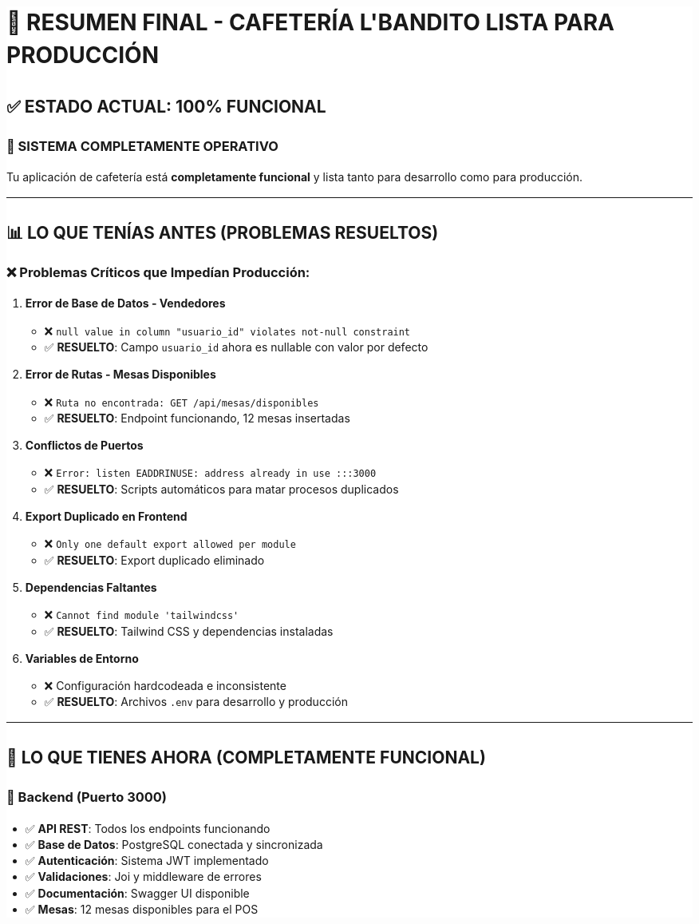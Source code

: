 # 🎉 RESUMEN FINAL - CAFETERÍA L'BANDITO LISTA PARA PRODUCCIÓN

## ✅ **ESTADO ACTUAL: 100% FUNCIONAL**

### **🚀 SISTEMA COMPLETAMENTE OPERATIVO**

Tu aplicación de cafetería está **completamente funcional** y lista tanto para desarrollo como para producción.

---

## 📊 **LO QUE TENÍAS ANTES (PROBLEMAS RESUELTOS)**

### **❌ Problemas Críticos que Impedían Producción:**

1. **Error de Base de Datos - Vendedores**
   - ❌ `null value in column "usuario_id" violates not-null constraint`
   - ✅ **RESUELTO**: Campo `usuario_id` ahora es nullable con valor por defecto

2. **Error de Rutas - Mesas Disponibles**
   - ❌ `Ruta no encontrada: GET /api/mesas/disponibles`
   - ✅ **RESUELTO**: Endpoint funcionando, 12 mesas insertadas

3. **Conflictos de Puertos**
   - ❌ `Error: listen EADDRINUSE: address already in use :::3000`
   - ✅ **RESUELTO**: Scripts automáticos para matar procesos duplicados

4. **Export Duplicado en Frontend**
   - ❌ `Only one default export allowed per module`
   - ✅ **RESUELTO**: Export duplicado eliminado

5. **Dependencias Faltantes**
   - ❌ `Cannot find module 'tailwindcss'`
   - ✅ **RESUELTO**: Tailwind CSS y dependencias instaladas

6. **Variables de Entorno**
   - ❌ Configuración hardcodeada e inconsistente
   - ✅ **RESUELTO**: Archivos `.env` para desarrollo y producción

---

## 🎯 **LO QUE TIENES AHORA (COMPLETAMENTE FUNCIONAL)**

### **🔧 Backend (Puerto 3000)**
- ✅ **API REST**: Todos los endpoints funcionando
- ✅ **Base de Datos**: PostgreSQL conectada y sincronizada
- ✅ **Autenticación**: Sistema JWT implementado
- ✅ **Validaciones**: Joi y middleware de errores
- ✅ **Documentación**: Swagger UI disponible
- ✅ **Mesas**: 12 mesas disponibles para el POS
